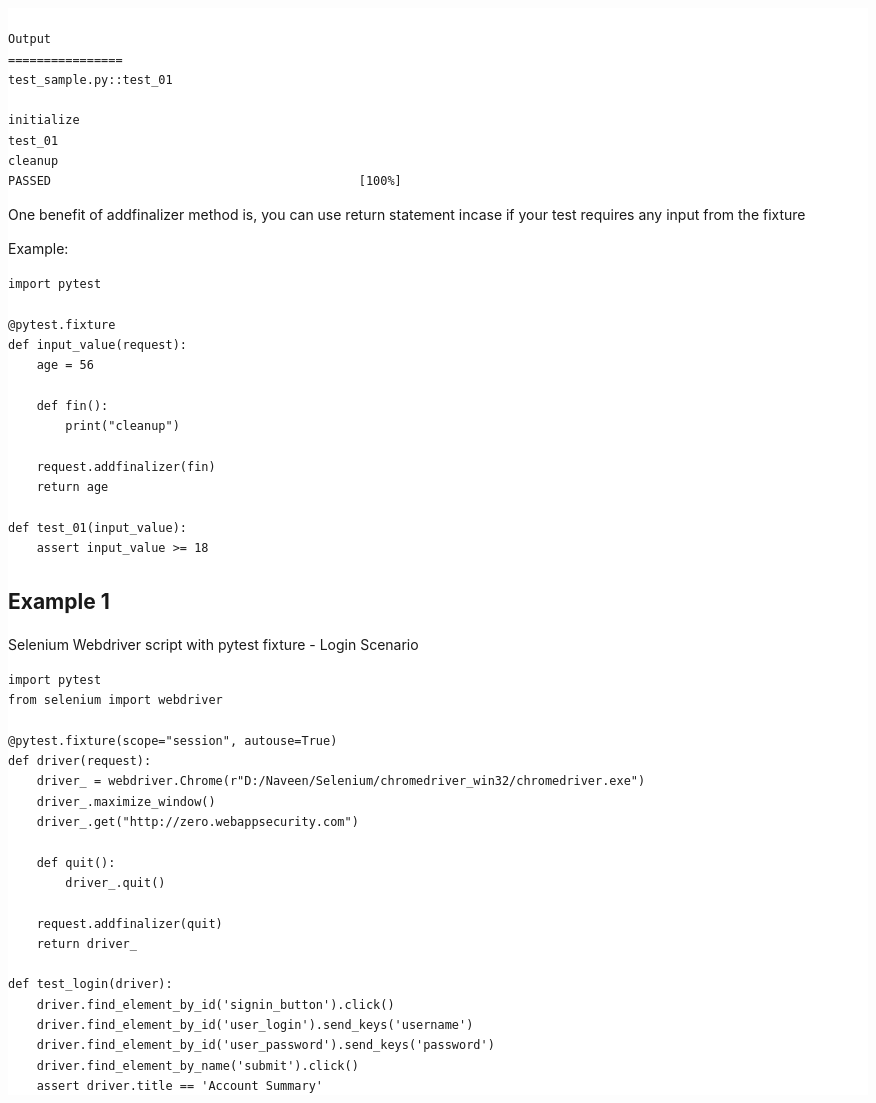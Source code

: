 ```

Output
================
test_sample.py::test_01 

initialize
test_01
cleanup
PASSED                                           [100%]
```

One benefit of addfinalizer method is, you can use return statement incase if your test requires any input from the fixture

Example:
```
import pytest

@pytest.fixture
def input_value(request):
    age = 56

    def fin():
        print("cleanup")

    request.addfinalizer(fin)
    return age

def test_01(input_value):
    assert input_value >= 18
```

## Example 1

Selenium Webdriver script with pytest fixture - Login Scenario

```
import pytest
from selenium import webdriver

@pytest.fixture(scope="session", autouse=True)
def driver(request):
    driver_ = webdriver.Chrome(r"D:/Naveen/Selenium/chromedriver_win32/chromedriver.exe")
    driver_.maximize_window()
    driver_.get("http://zero.webappsecurity.com")

    def quit():
        driver_.quit()

    request.addfinalizer(quit)
    return driver_

def test_login(driver):
    driver.find_element_by_id('signin_button').click()
    driver.find_element_by_id('user_login').send_keys('username')
    driver.find_element_by_id('user_password').send_keys('password')
    driver.find_element_by_name('submit').click()
    assert driver.title == 'Account Summary'
```

